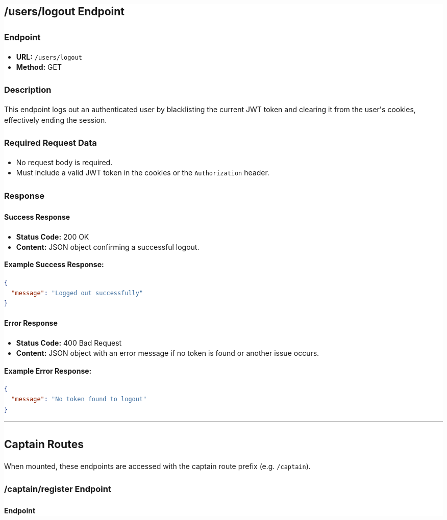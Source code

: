 ## /users/logout Endpoint

### Endpoint

- **URL:** `/users/logout`
- **Method:** GET

### Description

This endpoint logs out an authenticated user by blacklisting the current JWT token and clearing it from the user's cookies, effectively ending the session.

### Required Request Data

- No request body is required.
- Must include a valid JWT token in the cookies or the `Authorization` header.

### Response

#### Success Response

- **Status Code:** 200 OK
- **Content:** JSON object confirming a successful logout.

**Example Success Response:**

```json
{
  "message": "Logged out successfully"
}
```

#### Error Response

- **Status Code:** 400 Bad Request
- **Content:** JSON object with an error message if no token is found or another issue occurs.

**Example Error Response:**

```json
{
  "message": "No token found to logout"
}
```

---

## Captain Routes

When mounted, these endpoints are accessed with the captain route prefix (e.g. `/captain`).

### /captain/register Endpoint

#### Endpoint
